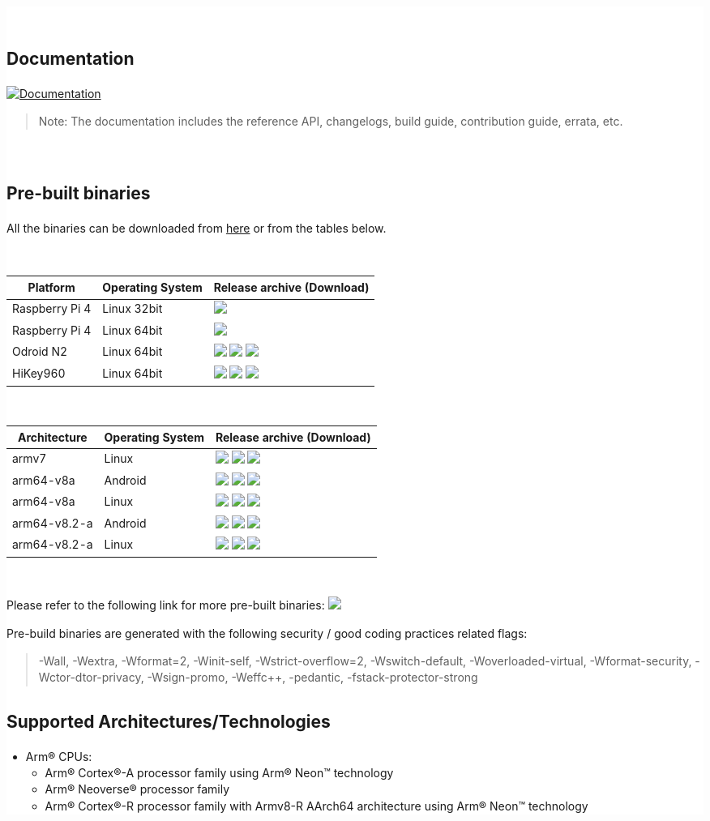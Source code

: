 <br>

## Documentation
[![Documentation](https://img.shields.io/badge/documentation-23.02-green)](https://arm-software.github.io/ComputeLibrary/latest)

> Note: The documentation includes the reference API, changelogs, build guide, contribution guide, errata, etc.

<br>

## Pre-built binaries
All the binaries can be downloaded from [here](https://github.com/ARM-software/ComputeLibrary/releases) or from the tables below.

<br>

| Platform       | Operating System | Release archive (Download) |
| -------------- | ---------------- | -------------------------- |
| Raspberry Pi 4 | Linux 32bit      | [![](https://img.shields.io/badge/build-neon-orange)](https://github.com/ARM-software/ComputeLibrary/releases/download/v23.02/arm_compute-v23.02-bin-linux-armv7a-neon.tar.gz) |
| Raspberry Pi 4 | Linux 64bit      | [![](https://img.shields.io/badge/build-neon-orange)](https://github.com/ARM-software/ComputeLibrary/releases/download/v23.02/arm_compute-v23.02-bin-linux-arm64-v8a-neon.tar.gz) |
| Odroid N2      | Linux 64bit      | [![](https://img.shields.io/badge/build-neon-orange)](https://github.com/ARM-software/ComputeLibrary/releases/download/v23.02/arm_compute-v23.02-bin-linux-arm64-v8a-neon.tar.gz) [![](https://img.shields.io/badge/build-opencl-blue)](https://github.com/ARM-software/ComputeLibrary/releases/download/v23.02/arm_compute-v23.02-bin-linux-arm64-v8a-cl.tar.gz) [![](https://img.shields.io/badge/build-neon+cl-yellowgreen)](https://github.com/ARM-software/ComputeLibrary/releases/download/v23.02/arm_compute-v23.02-bin-linux-arm64-v8a-neon-cl.tar.gz) |
| HiKey960       | Linux 64bit      | [![](https://img.shields.io/badge/build-neon-orange)](https://github.com/ARM-software/ComputeLibrary/releases/download/v23.02/arm_compute-v23.02-bin-linux-arm64-v8a-neon.tar.gz) [![](https://img.shields.io/badge/build-opencl-blue)](https://github.com/ARM-software/ComputeLibrary/releases/download/v23.02/arm_compute-v23.02-bin-linux-arm64-v8a-cl.tar.gz) [![](https://img.shields.io/badge/build-neon+cl-yellowgreen)](https://github.com/ARM-software/ComputeLibrary/releases/download/v23.02/arm_compute-v23.02-bin-linux-arm64-v8a-neon-cl.tar.gz) |

<br>

| Architecture | Operating System | Release archive (Download) |
| ------------ | ---------------- | -------------------------- |
| armv7        | Linux            | [![](https://img.shields.io/badge/build-neon-orange)](https://github.com/ARM-software/ComputeLibrary/releases/download/v23.02/arm_compute-v23.02-bin-linux-armv7a-neon.tar.gz) [![](https://img.shields.io/badge/build-opencl-blue)](https://github.com/ARM-software/ComputeLibrary/releases/download/v23.02/arm_compute-v23.02-bin-linux-armv7a-cl.tar.gz) [![](https://img.shields.io/badge/build-neon+cl-yellowgreen)](https://github.com/ARM-software/ComputeLibrary/releases/download/v23.02/arm_compute-v23.02-bin-linux-armv7a-neon-cl.tar.gz) |
| arm64-v8a    | Android          | [![](https://img.shields.io/badge/build-neon-orange)](https://github.com/ARM-software/ComputeLibrary/releases/download/v23.02/arm_compute-v23.02-bin-android-arm64-v8a-neon.tar.gz) [![](https://img.shields.io/badge/build-opencl-blue)](https://github.com/ARM-software/ComputeLibrary/releases/download/v23.02/arm_compute-v23.02-bin-android-arm64-v8a-cl.tar.gz) [![](https://img.shields.io/badge/build-neon+cl-yellowgreen)](https://github.com/ARM-software/ComputeLibrary/releases/download/v23.02/arm_compute-v23.02-bin-android-arm64-v8a-neon-cl.tar.gz) |
| arm64-v8a    | Linux            | [![](https://img.shields.io/badge/build-neon-orange)](https://github.com/ARM-software/ComputeLibrary/releases/download/v23.02/arm_compute-v23.02-bin-linux-arm64-v8a-neon.tar.gz) [![](https://img.shields.io/badge/build-opencl-blue)](https://github.com/ARM-software/ComputeLibrary/releases/download/v23.02/arm_compute-v23.02-bin-linux-arm64-v8a-cl.tar.gz) [![](https://img.shields.io/badge/build-neon+cl-yellowgreen)](https://github.com/ARM-software/ComputeLibrary/releases/download/v23.02/arm_compute-v23.02-bin-linux-arm64-v8a-neon-cl.tar.gz) |
| arm64-v8.2-a | Android          | [![](https://img.shields.io/badge/build-neon-orange)](https://github.com/ARM-software/ComputeLibrary/releases/download/v23.02/arm_compute-v23.02-bin-android-arm64-v8.2-a-neon.tar.gz) [![](https://img.shields.io/badge/build-opencl-blue)](https://github.com/ARM-software/ComputeLibrary/releases/download/v23.02/arm_compute-v23.02-bin-android-arm64-v8.2-a-cl.tar.gz) [![](https://img.shields.io/badge/build-neon+cl-yellowgreen)](https://github.com/ARM-software/ComputeLibrary/releases/download/v23.02/arm_compute-v23.02-bin-android-arm64-v8.2-a-neon-cl.tar.gz) |
| arm64-v8.2-a | Linux            | [![](https://img.shields.io/badge/build-neon-orange)](https://github.com/ARM-software/ComputeLibrary/releases/download/v23.02/arm_compute-v23.02-bin-linux-arm64-v8.2-a-neon.tar.gz) [![](https://img.shields.io/badge/build-opencl-blue)](https://github.com/ARM-software/ComputeLibrary/releases/download/v23.02/arm_compute-v23.02-bin-linux-arm64-v8.2-a-cl.tar.gz) [![](https://img.shields.io/badge/build-neon+cl-yellowgreen)](https://github.com/ARM-software/ComputeLibrary/releases/download/v23.02/arm_compute-v23.02-bin-linux-arm64-v8.2-a-neon-cl.tar.gz) |

<br>

Please refer to the following link for more pre-built binaries: [![](https://img.shields.io/badge/v23.02-bins-yellowgreen)](https://github.com/ARM-software/ComputeLibrary/releases/tag/v23.02)

Pre-build binaries are generated with the following security / good coding practices related flags:
> -Wall, -Wextra, -Wformat=2, -Winit-self, -Wstrict-overflow=2, -Wswitch-default, -Woverloaded-virtual, -Wformat-security, -Wctor-dtor-privacy, -Wsign-promo, -Weffc++, -pedantic, -fstack-protector-strong

## Supported Architectures/Technologies

- Arm® CPUs:
    - Arm® Cortex®-A processor family using Arm® Neon™ technology
    - Arm® Neoverse® processor family
    - Arm® Cortex®-R processor family with Armv8-R AArch64 architecture using Arm® Neon™ technology